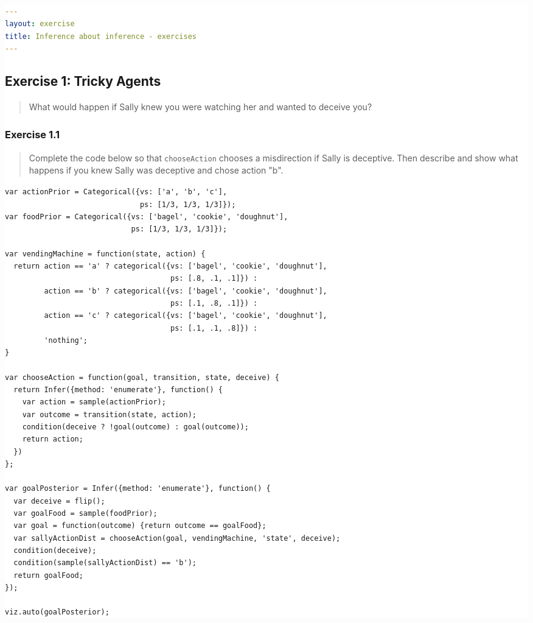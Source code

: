 ```yaml
---
layout: exercise
title: Inference about inference - exercises
---
```


## Exercise 1: Tricky Agents

> What would happen if Sally knew you were watching her and wanted to deceive you?

### Exercise 1.1

> Complete the code below so that `chooseAction` chooses a misdirection if Sally is deceptive.
> Then describe and show what happens if you knew Sally was deceptive and chose action "b".

~~~~
var actionPrior = Categorical({vs: ['a', 'b', 'c'],
                               ps: [1/3, 1/3, 1/3]});
var foodPrior = Categorical({vs: ['bagel', 'cookie', 'doughnut'],
                             ps: [1/3, 1/3, 1/3]});

var vendingMachine = function(state, action) {
  return action == 'a' ? categorical({vs: ['bagel', 'cookie', 'doughnut'],
                                      ps: [.8, .1, .1]}) :
         action == 'b' ? categorical({vs: ['bagel', 'cookie', 'doughnut'],
                                      ps: [.1, .8, .1]}) :
         action == 'c' ? categorical({vs: ['bagel', 'cookie', 'doughnut'],
                                      ps: [.1, .1, .8]}) :
         'nothing';
}

var chooseAction = function(goal, transition, state, deceive) {
  return Infer({method: 'enumerate'}, function() {
    var action = sample(actionPrior);
    var outcome = transition(state, action);
    condition(deceive ? !goal(outcome) : goal(outcome));
    return action;
  })
};

var goalPosterior = Infer({method: 'enumerate'}, function() {
  var deceive = flip();
  var goalFood = sample(foodPrior);
  var goal = function(outcome) {return outcome == goalFood};
  var sallyActionDist = chooseAction(goal, vendingMachine, 'state', deceive);
  condition(deceive);
  condition(sample(sallyActionDist) == 'b');
  return goalFood;
});

viz.auto(goalPosterior);
~~~~

